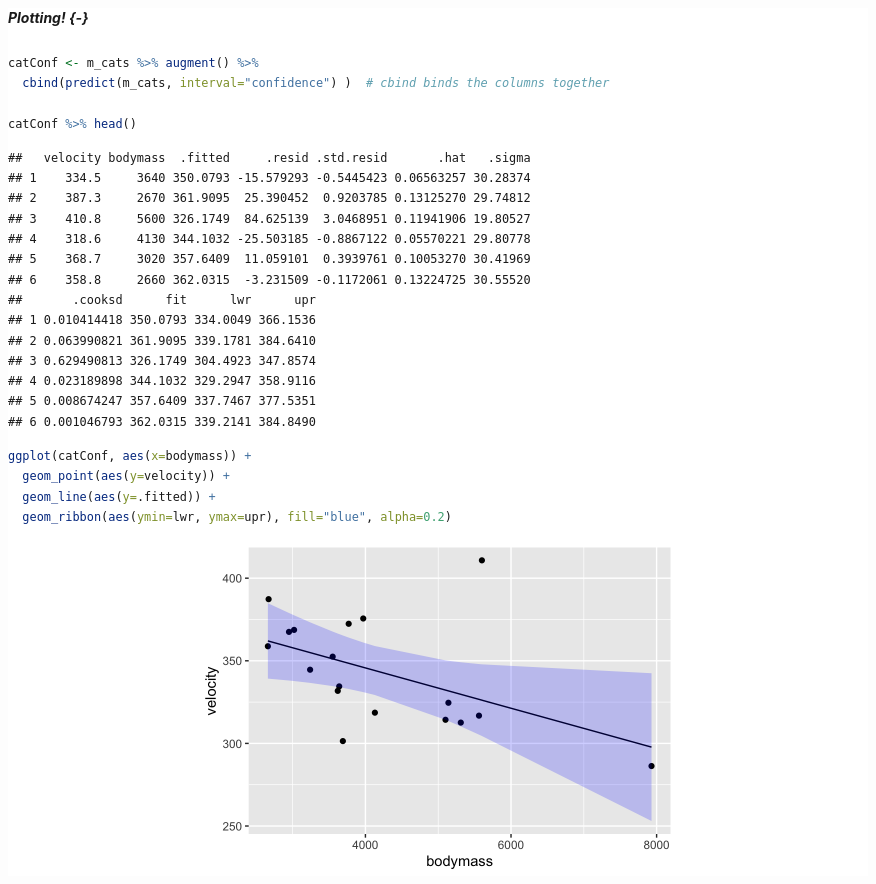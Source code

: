
##### Plotting!  {-}


```r
catConf <- m_cats %>% augment() %>%
  cbind(predict(m_cats, interval="confidence") )  # cbind binds the columns together

catConf %>% head()
```

```
##   velocity bodymass  .fitted     .resid .std.resid       .hat   .sigma
## 1    334.5     3640 350.0793 -15.579293 -0.5445423 0.06563257 30.28374
## 2    387.3     2670 361.9095  25.390452  0.9203785 0.13125270 29.74812
## 3    410.8     5600 326.1749  84.625139  3.0468951 0.11941906 19.80527
## 4    318.6     4130 344.1032 -25.503185 -0.8867122 0.05570221 29.80778
## 5    368.7     3020 357.6409  11.059101  0.3939761 0.10053270 30.41969
## 6    358.8     2660 362.0315  -3.231509 -0.1172061 0.13224725 30.55520
##       .cooksd      fit      lwr      upr
## 1 0.010414418 350.0793 334.0049 366.1536
## 2 0.063990821 361.9095 339.1781 384.6410
## 3 0.629490813 326.1749 304.4923 347.8574
## 4 0.023189898 344.1032 329.2947 358.9116
## 5 0.008674247 357.6409 337.7467 377.5351
## 6 0.001046793 362.0315 339.2141 384.8490
```

```r
ggplot(catConf, aes(x=bodymass)) + 
  geom_point(aes(y=velocity)) + 
  geom_line(aes(y=.fitted)) +
  geom_ribbon(aes(ymin=lwr, ymax=upr), fill="blue", alpha=0.2)
```

<img src="06-CorRegInf_files/figure-html/unnamed-chunk-11-1.png" width="480" style="display: block; margin: auto;" />
